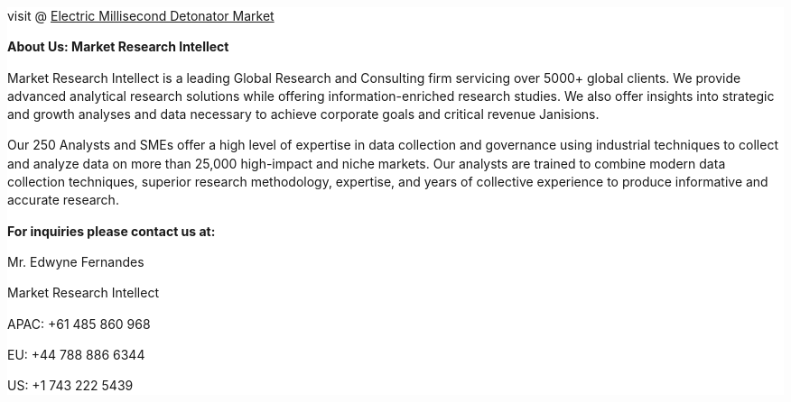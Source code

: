 visit&nbsp;@</strong>&nbsp;</span><span class="font-[700]"><a href="https://www.marketresearchintellect.com/product/global-electric-millisecond-detonator-market/?utm_source=Linkedin&utm_medium=858" target="_blank" data-tracking-control-name="article-ssr-frontend-pulse_little-text-block" data-tracking-will-navigate="" data-test-link="">Electric Millisecond Detonator Market</a></span></p><p><strong><span class="font-[700]">About Us: Market Research Intellect</span></strong></p><p><span class="">Market Research Intellect is a leading Global Research and Consulting firm servicing over 5000+ global clients. We provide advanced analytical research solutions while offering information-enriched research studies.&nbsp;</span>We also offer insights into strategic and growth analyses and data necessary to achieve corporate goals and critical revenue Janisions.</p><p><span class="">Our 250 Analysts and SMEs offer a high level of expertise in data collection and governance using industrial techniques to collect and analyze data on more than 25,000 high-impact and niche markets. Our analysts are trained to combine modern data collection techniques, superior research methodology, expertise, and years of collective experience to produce informative and accurate research.</span></p><p><strong>For inquiries please contact us at:</strong></p><p>Mr. Edwyne Fernandes</p><p>Market Research Intellect</p><p>APAC: +61 485 860 968</p><p>EU: +44 788 886 6344</p><p>US: +1 743 222 5439</p>
